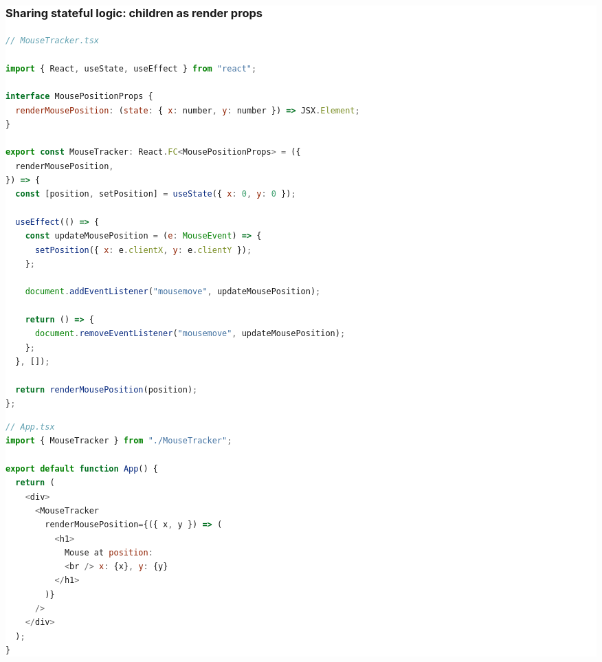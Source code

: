 ### Sharing stateful logic: children as render props

```javascript
// MouseTracker.tsx

import { React, useState, useEffect } from "react";

interface MousePositionProps {
  renderMousePosition: (state: { x: number, y: number }) => JSX.Element;
}

export const MouseTracker: React.FC<MousePositionProps> = ({
  renderMousePosition,
}) => {
  const [position, setPosition] = useState({ x: 0, y: 0 });

  useEffect(() => {
    const updateMousePosition = (e: MouseEvent) => {
      setPosition({ x: e.clientX, y: e.clientY });
    };

    document.addEventListener("mousemove", updateMousePosition);

    return () => {
      document.removeEventListener("mousemove", updateMousePosition);
    };
  }, []);

  return renderMousePosition(position);
};
```

```javascript
// App.tsx
import { MouseTracker } from "./MouseTracker";

export default function App() {
  return (
    <div>
      <MouseTracker
        renderMousePosition={({ x, y }) => (
          <h1>
            Mouse at position:
            <br /> x: {x}, y: {y}
          </h1>
        )}
      />
    </div>
  );
}
```

